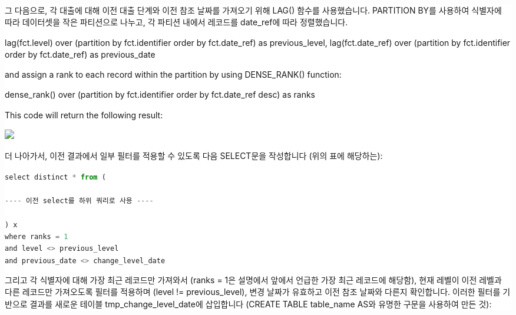 그 다음으로, 각 대출에 대해 이전 대출 단계와 이전 참조 날짜를 가져오기 위해 LAG() 함수를 사용했습니다. PARTITION BY를 사용하여 식별자에 따라 데이터셋을 작은 파티션으로 나누고, 각 파티션 내에서 레코드를 date_ref에 따라 정렬했습니다.



<ins class="adsbygoogle"
     style="display:block"
     data-ad-client="ca-pub-4877378276818686"
     data-ad-slot="1107185301"
     data-ad-format="auto"
     data-full-width-responsive="true"></ins>

<script>
     (adsbygoogle = window.adsbygoogle || []).push({});
</script>

lag(fct.level) over (partition by fct.identifier order by fct.date_ref) as previous_level,
lag(fct.date_ref) over (partition by fct.identifier order by fct.date_ref) as previous_date

and assign a rank to each record within the partition by using DENSE_RANK() function:

dense_rank() over (partition by fct.identifier order by fct.date_ref desc) as ranks

This code will return the following result:



<ins class="adsbygoogle"
     style="display:block"
     data-ad-client="ca-pub-4877378276818686"
     data-ad-slot="1107185301"
     data-ad-format="auto"
     data-full-width-responsive="true"></ins>

<script>
     (adsbygoogle = window.adsbygoogle || []).push({});
</script>

<img src="/assets/img/2024-06-19-SQLWindowFunctionsTheUltimateToolforDataEnthusiasts_4.png" />

더 나아가서, 이전 결과에서 일부 필터를 적용할 수 있도록 다음 SELECT문을 작성합니다 (위의 표에 해당하는):

```js
select distinct * from (

---- 이전 select를 하위 쿼리로 사용 ----

) x
where ranks = 1
and level <> previous_level
and previous_date <> change_level_date
```

그리고 각 식별자에 대해 가장 최근 레코드만 가져와서 (ranks = 1은 설명에서 앞에서 언급한 가장 최근 레코드에 해당함), 현재 레벨이 이전 레벨과 다른 레코드만 가져오도록 필터를 적용하며 (level != previous_level), 변경 날짜가 유효하고 이전 참조 날짜와 다른지 확인합니다. 이러한 필터를 기반으로 결과를 새로운 테이블 tmp_change_level_date에 삽입합니다 (CREATE TABLE table_name AS와 유명한 구문을 사용하여 만든 것):


